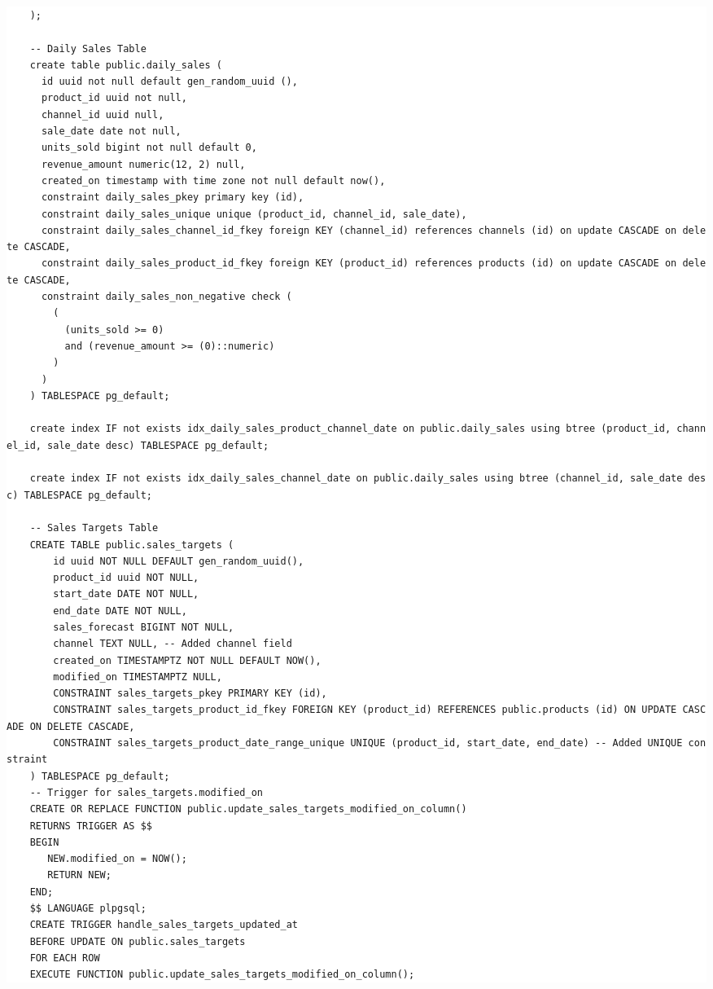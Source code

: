         );

        -- Daily Sales Table
        create table public.daily_sales (
          id uuid not null default gen_random_uuid (),
          product_id uuid not null,
          channel_id uuid null,
          sale_date date not null,
          units_sold bigint not null default 0,
          revenue_amount numeric(12, 2) null,
          created_on timestamp with time zone not null default now(),
          constraint daily_sales_pkey primary key (id),
          constraint daily_sales_unique unique (product_id, channel_id, sale_date),
          constraint daily_sales_channel_id_fkey foreign KEY (channel_id) references channels (id) on update CASCADE on delete CASCADE,
          constraint daily_sales_product_id_fkey foreign KEY (product_id) references products (id) on update CASCADE on delete CASCADE,
          constraint daily_sales_non_negative check (
            (
              (units_sold >= 0)
              and (revenue_amount >= (0)::numeric)
            )
          )
        ) TABLESPACE pg_default;
         
        create index IF not exists idx_daily_sales_product_channel_date on public.daily_sales using btree (product_id, channel_id, sale_date desc) TABLESPACE pg_default;
         
        create index IF not exists idx_daily_sales_channel_date on public.daily_sales using btree (channel_id, sale_date desc) TABLESPACE pg_default;

        -- Sales Targets Table
        CREATE TABLE public.sales_targets (
            id uuid NOT NULL DEFAULT gen_random_uuid(),
            product_id uuid NOT NULL,
            start_date DATE NOT NULL,
            end_date DATE NOT NULL,
            sales_forecast BIGINT NOT NULL,
            channel TEXT NULL, -- Added channel field
            created_on TIMESTAMPTZ NOT NULL DEFAULT NOW(),
            modified_on TIMESTAMPTZ NULL,
            CONSTRAINT sales_targets_pkey PRIMARY KEY (id),
            CONSTRAINT sales_targets_product_id_fkey FOREIGN KEY (product_id) REFERENCES public.products (id) ON UPDATE CASCADE ON DELETE CASCADE,
            CONSTRAINT sales_targets_product_date_range_unique UNIQUE (product_id, start_date, end_date) -- Added UNIQUE constraint
        ) TABLESPACE pg_default;
        -- Trigger for sales_targets.modified_on
        CREATE OR REPLACE FUNCTION public.update_sales_targets_modified_on_column()
        RETURNS TRIGGER AS $$
        BEGIN
           NEW.modified_on = NOW();
           RETURN NEW;
        END;
        $$ LANGUAGE plpgsql;
        CREATE TRIGGER handle_sales_targets_updated_at
        BEFORE UPDATE ON public.sales_targets
        FOR EACH ROW
        EXECUTE FUNCTION public.update_sales_targets_modified_on_column();
